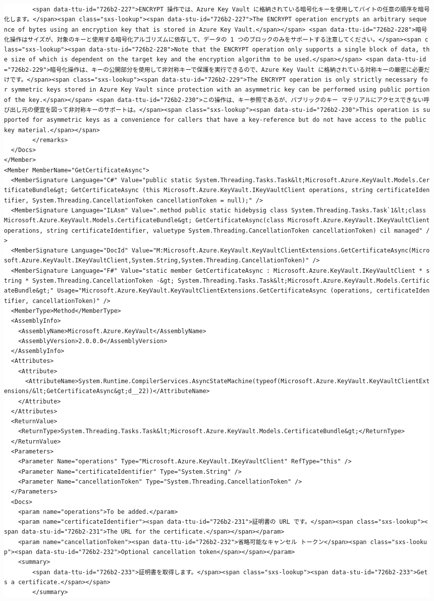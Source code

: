             <span data-ttu-id="726b2-227">ENCRYPT 操作では、Azure Key Vault に格納されている暗号化キーを使用してバイトの任意の順序を暗号化します。</span><span class="sxs-lookup"><span data-stu-id="726b2-227">The ENCRYPT operation encrypts an arbitrary sequence of bytes using an encryption key that is stored in Azure Key Vault.</span></span> <span data-ttu-id="726b2-228">暗号化操作はサイズが、対象のキーと使用する暗号化アルゴリズムに依存して、データの 1 つのブロックのみをサポートする注意してください。</span><span class="sxs-lookup"><span data-stu-id="726b2-228">Note that the ENCRYPT operation only supports a single block of data, the size of which is dependent on the target key and the encryption algorithm to be used.</span></span> <span data-ttu-id="726b2-229">暗号化操作は、キーの公開部分を使用して非対称キーで保護を実行できるので、Azure Key Vault に格納されている対称キーの厳密に必要だけです。</span><span class="sxs-lookup"><span data-stu-id="726b2-229">The ENCRYPT operation is only strictly necessary for symmetric keys stored in Azure Key Vault since protection with an asymmetric key can be performed using public portion of the key.</span></span> <span data-ttu-id="726b2-230">この操作は、キー参照であるが、パブリックのキー マテリアルにアクセスできない呼び出し元の便宜を図って非対称キーのサポートは。</span><span class="sxs-lookup"><span data-stu-id="726b2-230">This operation is supported for asymmetric keys as a convenience for callers that have a key-reference but do not have access to the public key material.</span></span>
            </remarks>
      </Docs>
    </Member>
    <Member MemberName="GetCertificateAsync">
      <MemberSignature Language="C#" Value="public static System.Threading.Tasks.Task&lt;Microsoft.Azure.KeyVault.Models.CertificateBundle&gt; GetCertificateAsync (this Microsoft.Azure.KeyVault.IKeyVaultClient operations, string certificateIdentifier, System.Threading.CancellationToken cancellationToken = null);" />
      <MemberSignature Language="ILAsm" Value=".method public static hidebysig class System.Threading.Tasks.Task`1&lt;class Microsoft.Azure.KeyVault.Models.CertificateBundle&gt; GetCertificateAsync(class Microsoft.Azure.KeyVault.IKeyVaultClient operations, string certificateIdentifier, valuetype System.Threading.CancellationToken cancellationToken) cil managed" />
      <MemberSignature Language="DocId" Value="M:Microsoft.Azure.KeyVault.KeyVaultClientExtensions.GetCertificateAsync(Microsoft.Azure.KeyVault.IKeyVaultClient,System.String,System.Threading.CancellationToken)" />
      <MemberSignature Language="F#" Value="static member GetCertificateAsync : Microsoft.Azure.KeyVault.IKeyVaultClient * string * System.Threading.CancellationToken -&gt; System.Threading.Tasks.Task&lt;Microsoft.Azure.KeyVault.Models.CertificateBundle&gt;" Usage="Microsoft.Azure.KeyVault.KeyVaultClientExtensions.GetCertificateAsync (operations, certificateIdentifier, cancellationToken)" />
      <MemberType>Method</MemberType>
      <AssemblyInfo>
        <AssemblyName>Microsoft.Azure.KeyVault</AssemblyName>
        <AssemblyVersion>2.0.0.0</AssemblyVersion>
      </AssemblyInfo>
      <Attributes>
        <Attribute>
          <AttributeName>System.Runtime.CompilerServices.AsyncStateMachine(typeof(Microsoft.Azure.KeyVault.KeyVaultClientExtensions/&lt;GetCertificateAsync&gt;d__22))</AttributeName>
        </Attribute>
      </Attributes>
      <ReturnValue>
        <ReturnType>System.Threading.Tasks.Task&lt;Microsoft.Azure.KeyVault.Models.CertificateBundle&gt;</ReturnType>
      </ReturnValue>
      <Parameters>
        <Parameter Name="operations" Type="Microsoft.Azure.KeyVault.IKeyVaultClient" RefType="this" />
        <Parameter Name="certificateIdentifier" Type="System.String" />
        <Parameter Name="cancellationToken" Type="System.Threading.CancellationToken" />
      </Parameters>
      <Docs>
        <param name="operations">To be added.</param>
        <param name="certificateIdentifier"><span data-ttu-id="726b2-231">証明書の URL です。</span><span class="sxs-lookup"><span data-stu-id="726b2-231">The URL for the certificate.</span></span></param>
        <param name="cancellationToken"><span data-ttu-id="726b2-232">省略可能なキャンセル トークン</span><span class="sxs-lookup"><span data-stu-id="726b2-232">Optional cancellation token</span></span></param>
        <summary>
            <span data-ttu-id="726b2-233">証明書を取得します。</span><span class="sxs-lookup"><span data-stu-id="726b2-233">Gets a certificate.</span></span>
            </summary>